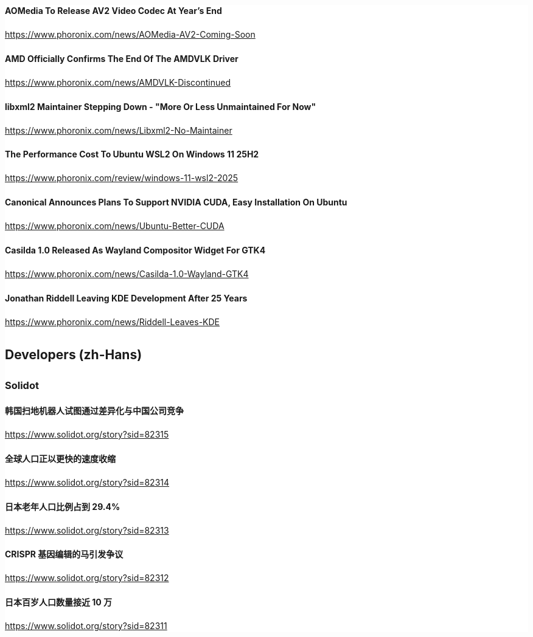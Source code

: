 #### AOMedia To Release AV2 Video Codec At Year’s End

<span style="color: blue!80!green"><https://www.phoronix.com/news/AOMedia-AV2-Coming-Soon></span>

#### AMD Officially Confirms The End Of The AMDVLK Driver

<span style="color: blue!80!green"><https://www.phoronix.com/news/AMDVLK-Discontinued></span>

#### libxml2 Maintainer Stepping Down - "More Or Less Unmaintained For Now"

<span style="color: blue!80!green"><https://www.phoronix.com/news/Libxml2-No-Maintainer></span>

#### The Performance Cost To Ubuntu WSL2 On Windows 11 25H2

<span style="color: blue!80!green"><https://www.phoronix.com/review/windows-11-wsl2-2025></span>

#### Canonical Announces Plans To Support NVIDIA CUDA, Easy Installation On Ubuntu

<span style="color: blue!80!green"><https://www.phoronix.com/news/Ubuntu-Better-CUDA></span>

#### Casilda 1.0 Released As Wayland Compositor Widget For GTK4

<span style="color: blue!80!green"><https://www.phoronix.com/news/Casilda-1.0-Wayland-GTK4></span>

#### Jonathan Riddell Leaving KDE Development After 25 Years

<span style="color: blue!80!green"><https://www.phoronix.com/news/Riddell-Leaves-KDE></span>

## Developers (zh-Hans)

### Solidot

#### 韩国扫地机器人试图通过差异化与中国公司竞争

<span style="color: blue!80!green"><https://www.solidot.org/story?sid=82315></span>

#### 全球人口正以更快的速度收缩

<span style="color: blue!80!green"><https://www.solidot.org/story?sid=82314></span>

#### 日本老年人口比例占到 29.4%

<span style="color: blue!80!green"><https://www.solidot.org/story?sid=82313></span>

#### CRISPR 基因编辑的马引发争议

<span style="color: blue!80!green"><https://www.solidot.org/story?sid=82312></span>

#### 日本百岁人口数量接近 10 万

<span style="color: blue!80!green"><https://www.solidot.org/story?sid=82311></span>
